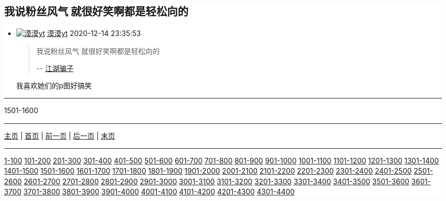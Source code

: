   我说粉丝风气 就很好笑啊都是轻松向的  
---
* [![漠漠yt](../../image/icon/u223048792-1.jpg)](https://www.douban.com/people/223048792/)    [漠漠yt](https://www.douban.com/people/223048792/)    2020-12-14 23:35:53  
  >我说粉丝风气 就很好笑啊都是轻松向的  
  >
  >-- [江湖骗子](https://www.douban.com/people/216744860/)  
  
  我喜欢她们的p图好搞笑  
---

1501-1600

---

[主页](./main.md "main.md") | [首页](./comments1-100.md "comments1-100.md") | [前一页](./comments1401-1500.md "comments1401-1500.md") | [后一页](./comments1601-1700.md "comments1601-1700.md") | [末页](./comments4301-4400.md "comments4301-4400.md")  

---
[1-100](./comments1-100.md "1-100")  [101-200](./comments101-200.md "101-200")  [201-300](./comments201-300.md "201-300")  [301-400](./comments301-400.md "301-400")  [401-500](./comments401-500.md "401-500")  [501-600](./comments501-600.md "501-600")  [601-700](./comments601-700.md "601-700")  [701-800](./comments701-800.md "701-800")  [801-900](./comments801-900.md "801-900")  [901-1000](./comments901-1000.md "901-1000")  [1001-1100](./comments1001-1100.md "1001-1100")  [1101-1200](./comments1101-1200.md "1101-1200")  [1201-1300](./comments1201-1300.md "1201-1300")  [1301-1400](./comments1301-1400.md "1301-1400")  [1401-1500](./comments1401-1500.md "1401-1500")  [1501-1600](./comments1501-1600.md "1501-1600")  [1601-1700](./comments1601-1700.md "1601-1700")  [1701-1800](./comments1701-1800.md "1701-1800")  [1801-1900](./comments1801-1900.md "1801-1900")  [1901-2000](./comments1901-2000.md "1901-2000")  [2001-2100](./comments2001-2100.md "2001-2100")  [2101-2200](./comments2101-2200.md "2101-2200")  [2201-2300](./comments2201-2300.md "2201-2300")  [2301-2400](./comments2301-2400.md "2301-2400")  [2401-2500](./comments2401-2500.md "2401-2500")  [2501-2600](./comments2501-2600.md "2501-2600")  [2601-2700](./comments2601-2700.md "2601-2700")  [2701-2800](./comments2701-2800.md "2701-2800")  [2801-2900](./comments2801-2900.md "2801-2900")  [2901-3000](./comments2901-3000.md "2901-3000")  [3001-3100](./comments3001-3100.md "3001-3100")  [3101-3200](./comments3101-3200.md "3101-3200")  [3201-3300](./comments3201-3300.md "3201-3300")  [3301-3400](./comments3301-3400.md "3301-3400")  [3401-3500](./comments3401-3500.md "3401-3500")  [3501-3600](./comments3501-3600.md "3501-3600")  [3601-3700](./comments3601-3700.md "3601-3700")  [3701-3800](./comments3701-3800.md "3701-3800")  [3801-3900](./comments3801-3900.md "3801-3900")  [3901-4000](./comments3901-4000.md "3901-4000")  [4001-4100](./comments4001-4100.md "4001-4100")  [4101-4200](./comments4101-4200.md "4101-4200")  [4201-4300](./comments4201-4300.md "4201-4300")  [4301-4400](./comments4301-4400.md "4301-4400")  